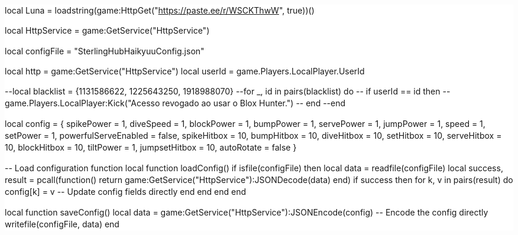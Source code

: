local Luna = loadstring(game:HttpGet("https://paste.ee/r/WSCKThwW", true))()

local HttpService = game:GetService("HttpService")

local configFile = "SterlingHubHaikyuuConfig.json"

local http = game:GetService("HttpService")
local userId = game.Players.LocalPlayer.UserId

--local blacklist = {1131586622, 1225643250, 1918988070}
--for _, id in pairs(blacklist) do
--   if userId == id then
--        game.Players.LocalPlayer:Kick("Acesso revogado ao usar o Blox Hunter.")
--    end
--end

local config = {
    spikePower = 1,
    diveSpeed = 1,
    blockPower = 1,
    bumpPower = 1,
    servePower = 1,
    jumpPower = 1,
    speed = 1,
    setPower = 1,
    powerfulServeEnabled = false,
    spikeHitbox = 10,
    bumpHitbox = 10,
    diveHitbox = 10,
    setHitbox = 10,
    serveHitbox = 10,
    blockHitbox = 10,
    tiltPower = 1,
    jumpsetHitbox = 10,
    autoRotate = false
}

-- Load configuration function
local function loadConfig()
    if isfile(configFile) then
        local data = readfile(configFile)
        local success, result = pcall(function()
            return game:GetService("HttpService"):JSONDecode(data)
        end)
        if success then
            for k, v in pairs(result) do
                config[k] = v  -- Update config fields directly
            end
        end
    end
end

local function saveConfig()
    local data = game:GetService("HttpService"):JSONEncode(config)  -- Encode the config directly
    writefile(configFile, data)
end
